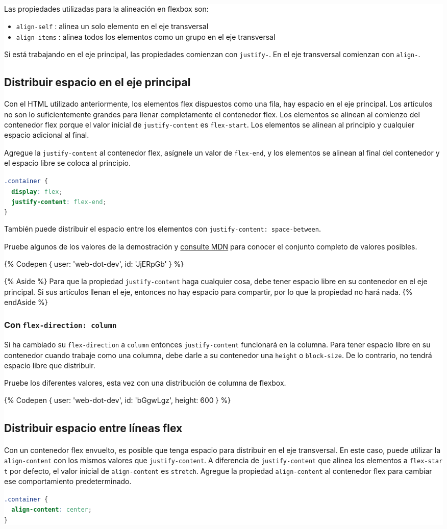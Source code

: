 Las propiedades utilizadas para la alineación en flexbox son:

- `align-self` : alinea un solo elemento en el eje transversal
- `align-items` : alinea todos los elementos como un grupo en el eje transversal

Si está trabajando en el eje principal, las propiedades comienzan con `justify-`. En el eje transversal comienzan con `align-`.

## Distribuir espacio en el eje principal

Con el HTML utilizado anteriormente, los elementos flex dispuestos como una fila, hay espacio en el eje principal. Los artículos no son lo suficientemente grandes para llenar completamente el contenedor flex. Los elementos se alinean al comienzo del contenedor flex porque el valor inicial de `justify-content` es `flex-start`. Los elementos se alinean al principio y cualquier espacio adicional al final.

Agregue la `justify-content` al contenedor flex, asígnele un valor de `flex-end`, y los elementos se alinean al final del contenedor y el espacio libre se coloca al principio.

```css
.container {
  display: flex;
  justify-content: flex-end;
}
```

También puede distribuir el espacio entre los elementos con `justify-content: space-between`.

Pruebe algunos de los valores de la demostración y [consulte MDN](https://developer.mozilla.org/docs/Web/CSS/justify-content) para conocer el conjunto completo de valores posibles.

{% Codepen { user: 'web-dot-dev', id: 'JjERpGb' } %}

{% Aside %} Para que la propiedad `justify-content` haga cualquier cosa, debe tener espacio libre en su contenedor en el eje principal. Si sus artículos llenan el eje, entonces no hay espacio para compartir, por lo que la propiedad no hará nada. {% endAside %}

### Con `flex-direction: column`

Si ha cambiado su `flex-direction` a `column` entonces `justify-content` funcionará en la columna. Para tener espacio libre en su contenedor cuando trabaje como una columna, debe darle a su contenedor una `height` o `block-size`. De lo contrario, no tendrá espacio libre que distribuir.

Pruebe los diferentes valores, esta vez con una distribución de columna de flexbox.

{% Codepen { user: 'web-dot-dev', id: 'bGgwLgz', height: 600 } %}

## Distribuir espacio entre líneas flex

Con un contenedor flex envuelto, es posible que tenga espacio para distribuir en el eje transversal. En este caso, puede utilizar la `align-content` con los mismos valores que `justify-content`. A diferencia de `justify-content` que alinea los elementos a `flex-start` por defecto, el valor inicial de `align-content` es `stretch`. Agregue la propiedad `align-content` al contenedor flex para cambiar ese comportamiento predeterminado.

```css
.container {
  align-content: center;
}
```
